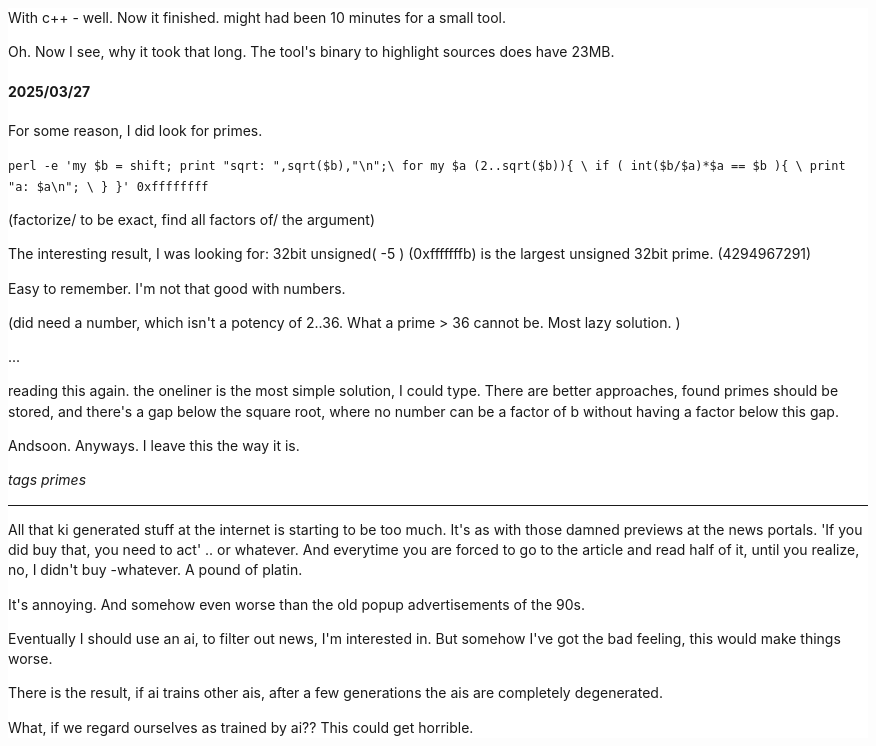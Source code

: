 With c++ - well. Now it finished. might had been 10 minutes
for a small tool.

Oh. Now I see, why it took that long.
The tool's binary to highlight sources does have 23MB.




#### 2025/03/27


For some reason, I did look for primes.

`perl -e 'my $b = shift; print "sqrt: ",sqrt($b),"\n";\
		for my $a (2..sqrt($b)){ \
			if ( int($b/$a)*$a == $b ){ \
				print "a: $a\n"; \
			} }' 0xffffffff`

(factorize/ to be exact, find all factors of/ the argument)

The interesting result, I was looking for: 32bit unsigned( -5 ) (0xfffffffb) is the largest unsigned 32bit prime. (4294967291)

Easy to remember. I'm not that good with numbers.

(did need a number, which isn't a potency of 2..36. What a prime > 36 cannot be. Most lazy solution. )

...

reading this again. the oneliner is the most simple solution, I could type.
There are better approaches, found primes should be stored, and there's a gap below the square root,
where no number can be a factor of b without having a factor below this gap.

Andsoon. Anyways. I leave this the way it is.



*tags primes*

---

All that ki generated stuff at the internet is starting to be too much.
It's as with those damned previews at the news portals.
'If you did buy that, you need to act' .. or whatever.
And everytime you are forced to go to the article and read half of it, 
until you realize, no, I didn't buy -whatever. A pound of platin.

It's annoying. And somehow even worse than the old popup advertisements of the 90s.

Eventually I should use an ai, to filter out news, I'm interested in.
But somehow I've got the bad feeling, this would make things worse.

There is the result, if ai trains other ais, after a few generations
the ais are completely degenerated.

What, if we regard ourselves as trained by ai??
This could get horrible.
